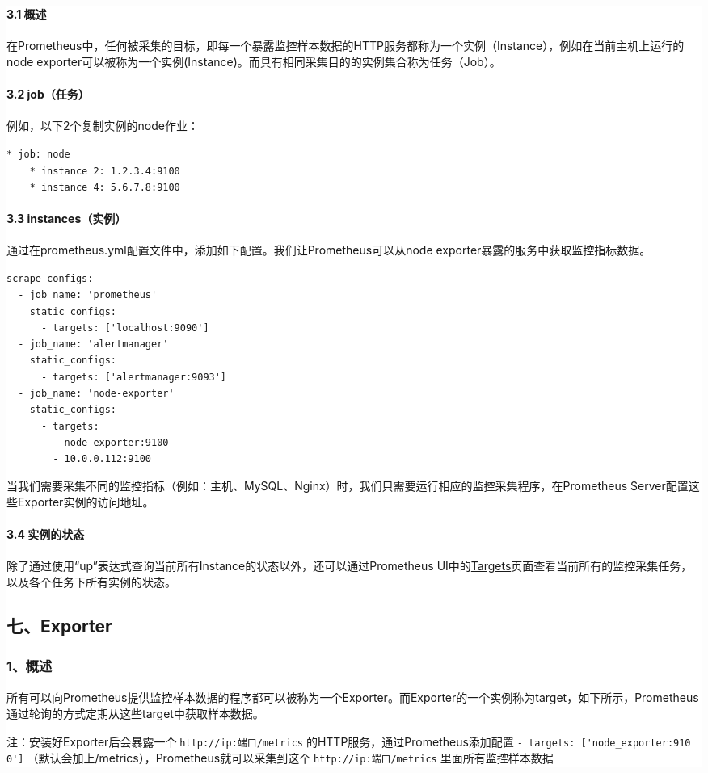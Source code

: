 #### 3.1 概述

在Prometheus中，任何被采集的目标，即每一个暴露监控样本数据的HTTP服务都称为一个实例（Instance），例如在当前主机上运行的node exporter可以被称为一个实例(Instance)。而具有相同采集目的的实例集合称为任务（Job）。

#### 3.2 job（任务）

例如，以下2个复制实例的node作业：

```shell
* job: node
    * instance 2: 1.2.3.4:9100
    * instance 4: 5.6.7.8:9100
```

#### 3.3 instances（实例）

通过在prometheus.yml配置文件中，添加如下配置。我们让Prometheus可以从node exporter暴露的服务中获取监控指标数据。

```shell
scrape_configs:
  - job_name: 'prometheus'
    static_configs:
      - targets: ['localhost:9090']
  - job_name: 'alertmanager'
    static_configs:
      - targets: ['alertmanager:9093'] 
  - job_name: 'node-exporter'
    static_configs:
      - targets:
        - node-exporter:9100
        - 10.0.0.112:9100
```

当我们需要采集不同的监控指标（例如：主机、MySQL、Nginx）时，我们只需要运行相应的监控采集程序，在Prometheus Server配置这些Exporter实例的访问地址。

#### 3.4 实例的状态

除了通过使用“up”表达式查询当前所有Instance的状态以外，还可以通过Prometheus UI中的[Targets](http://10.0.0.112:9090/targets)页面查看当前所有的监控采集任务，以及各个任务下所有实例的状态。





## 七、Exporter

### 1、概述

所有可以向Prometheus提供监控样本数据的程序都可以被称为一个Exporter。而Exporter的一个实例称为target，如下所示，Prometheus通过轮询的方式定期从这些target中获取样本数据。



注：安装好Exporter后会暴露一个 `http://ip:端口/metrics` 的HTTP服务，通过Prometheus添加配置 `- targets: ['node_exporter:9100']` （默认会加上/metrics），Prometheus就可以采集到这个 `http://ip:端口/metrics` 里面所有监控样本数据

